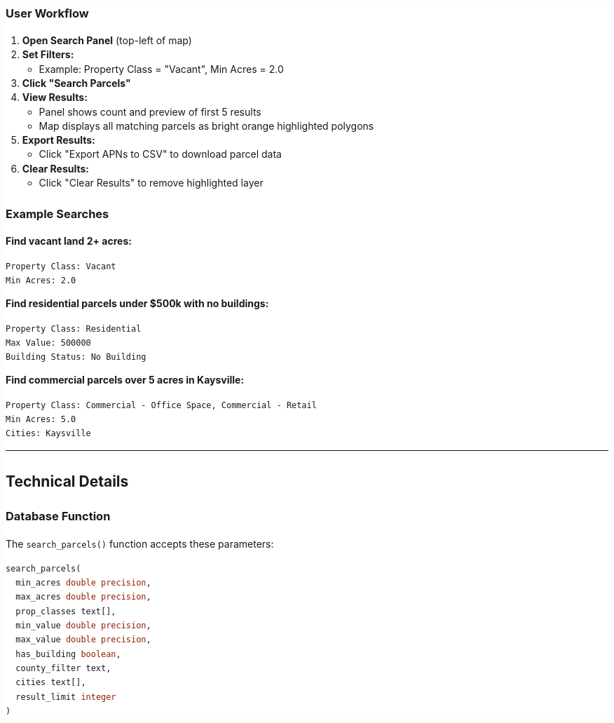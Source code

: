 ### User Workflow

1. **Open Search Panel** (top-left of map)
2. **Set Filters:**
   - Example: Property Class = "Vacant", Min Acres = 2.0
3. **Click "Search Parcels"**
4. **View Results:**
   - Panel shows count and preview of first 5 results
   - Map displays all matching parcels as bright orange highlighted polygons
5. **Export Results:**
   - Click "Export APNs to CSV" to download parcel data
6. **Clear Results:**
   - Click "Clear Results" to remove highlighted layer

### Example Searches

**Find vacant land 2+ acres:**
```
Property Class: Vacant
Min Acres: 2.0
```

**Find residential parcels under $500k with no buildings:**
```
Property Class: Residential
Max Value: 500000
Building Status: No Building
```

**Find commercial parcels over 5 acres in Kaysville:**
```
Property Class: Commercial - Office Space, Commercial - Retail
Min Acres: 5.0
Cities: Kaysville
```

---

## Technical Details

### Database Function

The `search_parcels()` function accepts these parameters:
```sql
search_parcels(
  min_acres double precision,
  max_acres double precision,
  prop_classes text[],
  min_value double precision,
  max_value double precision,
  has_building boolean,
  county_filter text,
  cities text[],
  result_limit integer
)
```

